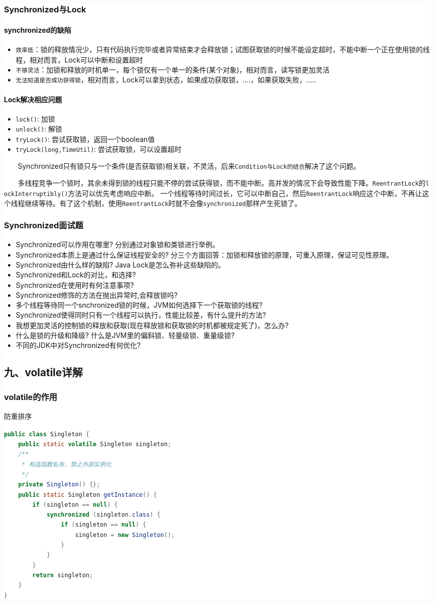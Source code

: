### Synchronized与Lock

#### synchronized的缺陷

- `效率低`：锁的释放情况少，只有代码执行完毕或者异常结束才会释放锁；试图获取锁的时候不能设定超时，不能中断一个正在使用锁的线程，相对而言，Lock可以中断和设置超时
- `不够灵活`：加锁和释放的时机单一，每个锁仅有一个单一的条件(某个对象)，相对而言，读写锁更加灵活
- `无法知道是否成功获得锁`，相对而言，Lock可以拿到状态，如果成功获取锁，....，如果获取失败，.....

#### Lock解决相应问题

- `lock()`: 加锁
- `unlock()`: 解锁
- `tryLock()`: 尝试获取锁，返回一个boolean值
- `tryLock(long,TimeUtil)`: 尝试获取锁，可以设置超时

  Synchronized只有锁只与一个条件(是否获取锁)相关联，不灵活，后来`Condition与Lock的结合`解决了这个问题。

  多线程竞争一个锁时，其余未得到锁的线程只能不停的尝试获得锁，而不能中断。高并发的情况下会导致性能下降。`ReentrantLock`的`lockInterruptibly()`方法可以优先考虑响应中断。 一个线程等待时间过长，它可以中断自己，然后`ReentrantLock`响应这个中断，不再让这个线程继续等待。有了这个机制，使用`ReentrantLock`时就不会像`synchronized`那样产生死锁了。

### Synchronized面试题

- Synchronized可以作用在哪里? 分别通过对象锁和类锁进行举例。
- Synchronized本质上是通过什么保证线程安全的? 分三个方面回答：加锁和释放锁的原理，可重入原理，保证可见性原理。
- Synchronized由什么样的缺陷?  Java Lock是怎么弥补这些缺陷的。
- Synchronized和Lock的对比，和选择?
- Synchronized在使用时有何注意事项?
- Synchronized修饰的方法在抛出异常时,会释放锁吗?
- 多个线程等待同一个snchronized锁的时候，JVM如何选择下一个获取锁的线程?
- Synchronized使得同时只有一个线程可以执行，性能比较差，有什么提升的方法?
- 我想更加灵活的控制锁的释放和获取(现在释放锁和获取锁的时机都被规定死了)，怎么办?
- 什么是锁的升级和降级? 什么是JVM里的偏斜锁、轻量级锁、重量级锁?
- 不同的JDK中对Synchronized有何优化?

## 九、volatile详解

### volatile的作用

防重排序

```java
public class Singleton {
    public static volatile Singleton singleton;
    /**
     * 构造函数私有，禁止外部实例化
     */
    private Singleton() {};
    public static Singleton getInstance() {
        if (singleton == null) {
            synchronized (singleton.class) {
                if (singleton == null) {
                    singleton = new Singleton();
                }
            }
        }
        return singleton;
    }
}
```
